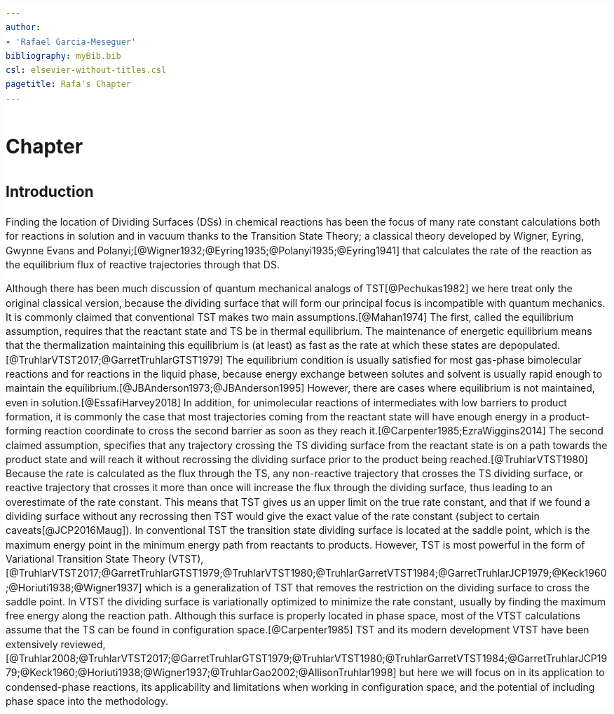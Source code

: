```yaml
---
author:
- 'Rafael Garcia-Meseguer'
bibliography: myBib.bib
csl: elsevier-without-titles.csl
pagetitle: Rafa's Chapter
---
```

# Chapter

## Introduction

Finding the location of Dividing Surfaces (DSs) in chemical reactions has been the focus of many rate constant calculations both for reactions in solution and in vacuum thanks to the Transition State Theory; a classical theory developed by Wigner, Eyring, Gwynne Evans and Polanyi;[@Wigner1932;@Eyring1935;@Polanyi1935;@Eyring1941] that calculates the rate of the reaction as the equilibrium flux of reactive trajectories through that DS.

Although there has been much discussion of quantum mechanical analogs of TST[@Pechukas1982] we here treat only the original classical version, because the dividing surface that will form our principal focus is incompatible with quantum mechanics. It is commonly claimed that conventional TST makes two main assumptions.[@Mahan1974] The first, called the equilibrium assumption, requires that the reactant state and TS be in thermal equilibrium. The maintenance of energetic equilibrium means that the thermalization maintaining this equilibrium is (at least) as fast as the rate at which these states are depopulated.[@TruhlarVTST2017;@GarretTruhlarGTST1979] The equilibrium condition is usually satisfied for most gas-phase bimolecular reactions and for reactions in the liquid phase, because energy exchange between solutes and solvent is usually rapid enough to maintain the equilibrium.[@JBAnderson1973;@JBAnderson1995] However, there are cases where equilibrium is not maintained, even in solution.[@EssafiHarvey2018] In addition, for unimolecular reactions of intermediates with low barriers to product formation, it is commonly the case that most trajectories coming from the reactant state will have enough energy in a product-forming reaction coordinate to cross the second barrier as soon as they reach it.[@Carpenter1985;EzraWiggins2014] The second claimed assumption, specifies that any trajectory crossing the TS dividing surface from the reactant state is on a path towards the product state and will reach it without recrossing the dividing surface prior to the product being reached.[@TruhlarVTST1980] Because the rate is calculated as the flux through the TS, any non-reactive trajectory that crosses the TS dividing surface, or reactive trajectory that crosses it more than once will increase the flux through the dividing surface, thus leading to an overestimate of the rate constant. This means that TST gives us an upper limit on the true rate constant, and that if we found a dividing surface without any recrossing then TST would give the exact value of the rate constant (subject to certain caveats[@JCP2016Maug]). In conventional TST the transition state dividing surface is located at the saddle point, which is the maximum energy point in the minimum energy path from reactants to products. However, TST is most powerful in the form of Variational Transition State Theory (VTST),[@TruhlarVTST2017;@GarretTruhlarGTST1979;@TruhlarVTST1980;@TruhlarGarretVTST1984;@GarretTruhlarJCP1979;@Keck1960;@Horiuti1938;@Wigner1937] which is a generalization of TST that removes the restriction on the dividing surface to cross the saddle point. In VTST the dividing surface is variationally optimized to minimize the rate constant, usually by finding the maximum free energy along the reaction path. Although this surface is properly located in phase space, most of the VTST calculations assume that the TS can be found in configuration space.[@Carpenter1985] TST and its modern development VTST have been extensively reviewed,[@Truhlar2008;@TruhlarVTST2017;@GarretTruhlarGTST1979;@TruhlarVTST1980;@TruhlarGarretVTST1984;@GarretTruhlarJCP1979;@Keck1960;@Horiuti1938;@Wigner1937;@TruhlarGao2002;@AllisonTruhlar1998] but here we will focus on in its application to condensed-phase reactions, its applicability and limitations when working in configuration space, and the potential of including phase space into the methodology.
